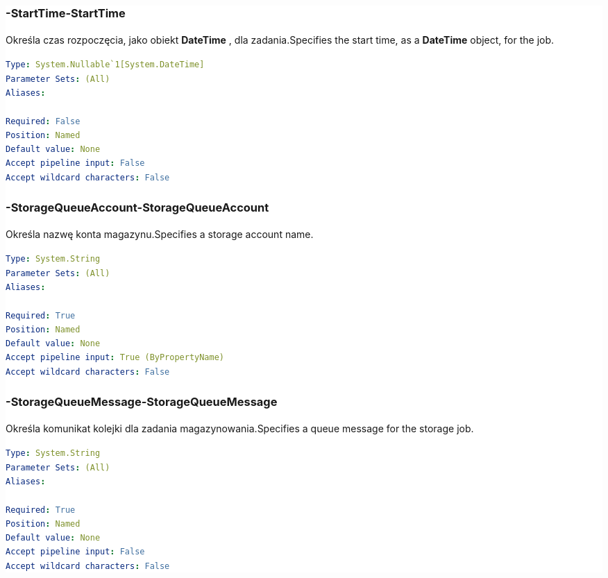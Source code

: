 ### <span data-ttu-id="8019c-150">-StartTime</span><span class="sxs-lookup"><span data-stu-id="8019c-150">-StartTime</span></span>
<span data-ttu-id="8019c-151">Określa czas rozpoczęcia, jako obiekt **DateTime** , dla zadania.</span><span class="sxs-lookup"><span data-stu-id="8019c-151">Specifies the start time, as a **DateTime** object, for the job.</span></span>

```yaml
Type: System.Nullable`1[System.DateTime]
Parameter Sets: (All)
Aliases:

Required: False
Position: Named
Default value: None
Accept pipeline input: False
Accept wildcard characters: False
```

### <span data-ttu-id="8019c-152">-StorageQueueAccount</span><span class="sxs-lookup"><span data-stu-id="8019c-152">-StorageQueueAccount</span></span>
<span data-ttu-id="8019c-153">Określa nazwę konta magazynu.</span><span class="sxs-lookup"><span data-stu-id="8019c-153">Specifies a storage account name.</span></span>

```yaml
Type: System.String
Parameter Sets: (All)
Aliases:

Required: True
Position: Named
Default value: None
Accept pipeline input: True (ByPropertyName)
Accept wildcard characters: False
```

### <span data-ttu-id="8019c-154">-StorageQueueMessage</span><span class="sxs-lookup"><span data-stu-id="8019c-154">-StorageQueueMessage</span></span>
<span data-ttu-id="8019c-155">Określa komunikat kolejki dla zadania magazynowania.</span><span class="sxs-lookup"><span data-stu-id="8019c-155">Specifies a queue message for the storage job.</span></span>

```yaml
Type: System.String
Parameter Sets: (All)
Aliases:

Required: True
Position: Named
Default value: None
Accept pipeline input: False
Accept wildcard characters: False
```
